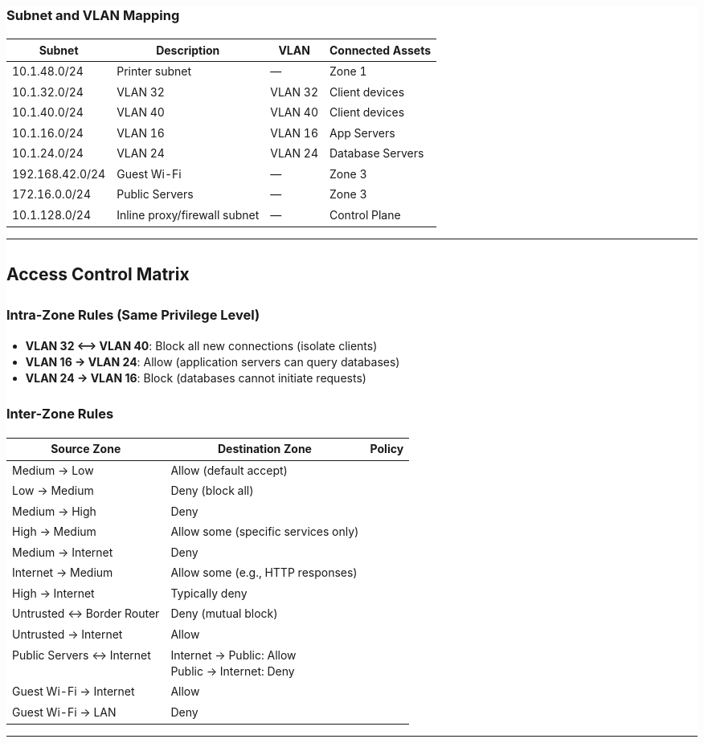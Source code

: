 ### Subnet and VLAN Mapping
| Subnet | Description | VLAN | Connected Assets |
|--------|-------------|------|------------------|
| 10.1.48.0/24 | Printer subnet | — | Zone 1 |
| 10.1.32.0/24 | VLAN 32 | VLAN 32 | Client devices |
| 10.1.40.0/24 | VLAN 40 | VLAN 40 | Client devices |
| 10.1.16.0/24 | VLAN 16 | VLAN 16 | App Servers |
| 10.1.24.0/24 | VLAN 24 | VLAN 24 | Database Servers |
| 192.168.42.0/24 | Guest Wi-Fi | — | Zone 3 |
| 172.16.0.0/24 | Public Servers | — | Zone 3 |
| 10.1.128.0/24 | Inline proxy/firewall subnet | — | Control Plane |

---

## Access Control Matrix

### Intra-Zone Rules (Same Privilege Level)
- **VLAN 32 ⟷ VLAN 40**: Block all new connections (isolate clients)
- **VLAN 16 → VLAN 24**: Allow (application servers can query databases)
- **VLAN 24 → VLAN 16**: Block (databases cannot initiate requests)

### Inter-Zone Rules

| Source Zone | Destination Zone | Policy |
|-------------|------------------|--------|
| Medium → Low | Allow (default accept) |
| Low → Medium | Deny (block all) |
| Medium → High | Deny |
| High → Medium | Allow some (specific services only) |
| Medium → Internet | Deny |
| Internet → Medium | Allow some (e.g., HTTP responses) |
| High → Internet | Typically deny |
| Untrusted ↔ Border Router | Deny (mutual block) |
| Untrusted → Internet | Allow |
| Public Servers ↔ Internet | Internet → Public: Allow<br>Public → Internet: Deny |
| Guest Wi-Fi → Internet | Allow |
| Guest Wi-Fi → LAN | Deny |

---